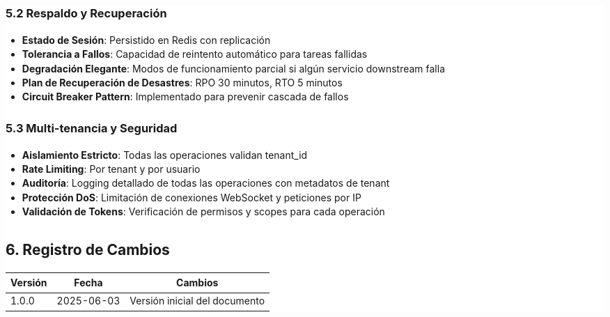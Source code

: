 ### 5.2 Respaldo y Recuperación

- **Estado de Sesión**: Persistido en Redis con replicación
- **Tolerancia a Fallos**: Capacidad de reintento automático para tareas fallidas
- **Degradación Elegante**: Modos de funcionamiento parcial si algún servicio downstream falla
- **Plan de Recuperación de Desastres**: RPO 30 minutos, RTO 5 minutos
- **Circuit Breaker Pattern**: Implementado para prevenir cascada de fallos

### 5.3 Multi-tenancia y Seguridad

- **Aislamiento Estricto**: Todas las operaciones validan tenant_id
- **Rate Limiting**: Por tenant y por usuario
- **Auditoría**: Logging detallado de todas las operaciones con metadatos de tenant
- **Protección DoS**: Limitación de conexiones WebSocket y peticiones por IP
- **Validación de Tokens**: Verificación de permisos y scopes para cada operación

## 6. Registro de Cambios

| Versión | Fecha | Cambios |
|---------|-------|---------|
| 1.0.0 | 2025-06-03 | Versión inicial del documento |
